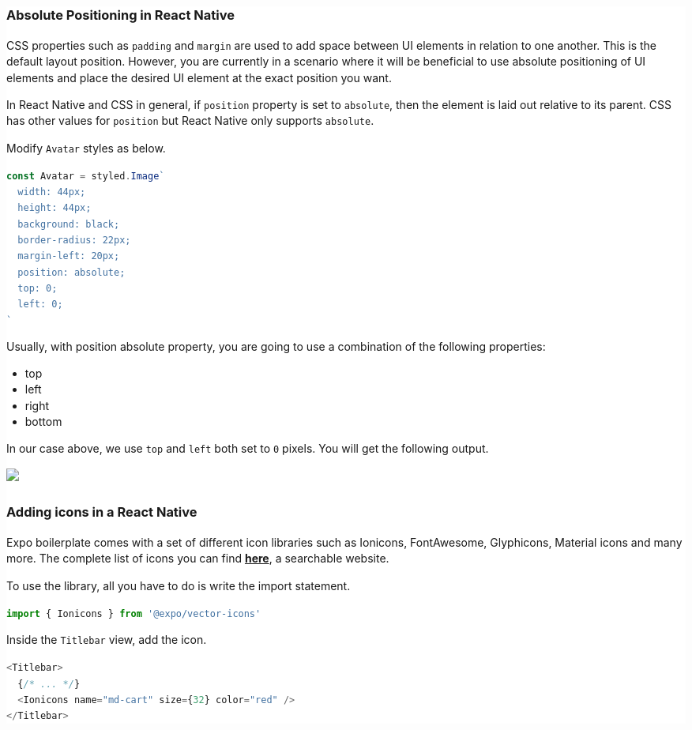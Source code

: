 ### Absolute Positioning in React Native

CSS properties such as `padding` and `margin` are used to add space between UI elements in relation to one another. This is the default layout position. However, you are currently in a scenario where it will be beneficial to use absolute positioning of UI elements and place the desired UI element at the exact position you want.

In React Native and CSS in general, if `position` property is set to `absolute`, then the element is laid out relative to its parent. CSS has other values for `position` but React Native only supports `absolute`.

Modify `Avatar` styles as below.

```js
const Avatar = styled.Image`
  width: 44px;
  height: 44px;
  background: black;
  border-radius: 22px;
  margin-left: 20px;
  position: absolute;
  top: 0;
  left: 0;
`
```

Usually, with position absolute property, you are going to use a combination of the following properties:

- top
- left
- right
- bottom

In our case above, we use `top` and `left` both set to `0` pixels. You will get the following output.

![](https://cdn-images-1.medium.com/max/800/1*xuQEJUyE0rGBNCuzz14ajw.png)

### Adding icons in a React Native

Expo boilerplate comes with a set of different icon libraries such as Ionicons, FontAwesome, Glyphicons, Material icons and many more. The complete list of icons you can find [**here**](https://expo.github.io/vector-icons/), a searchable website.

To use the library, all you have to do is write the import statement.

```js
import { Ionicons } from '@expo/vector-icons'
```

Inside the `Titlebar` view, add the icon.

```js
<Titlebar>
  {/* ... */}
  <Ionicons name="md-cart" size={32} color="red" />
</Titlebar>
```
